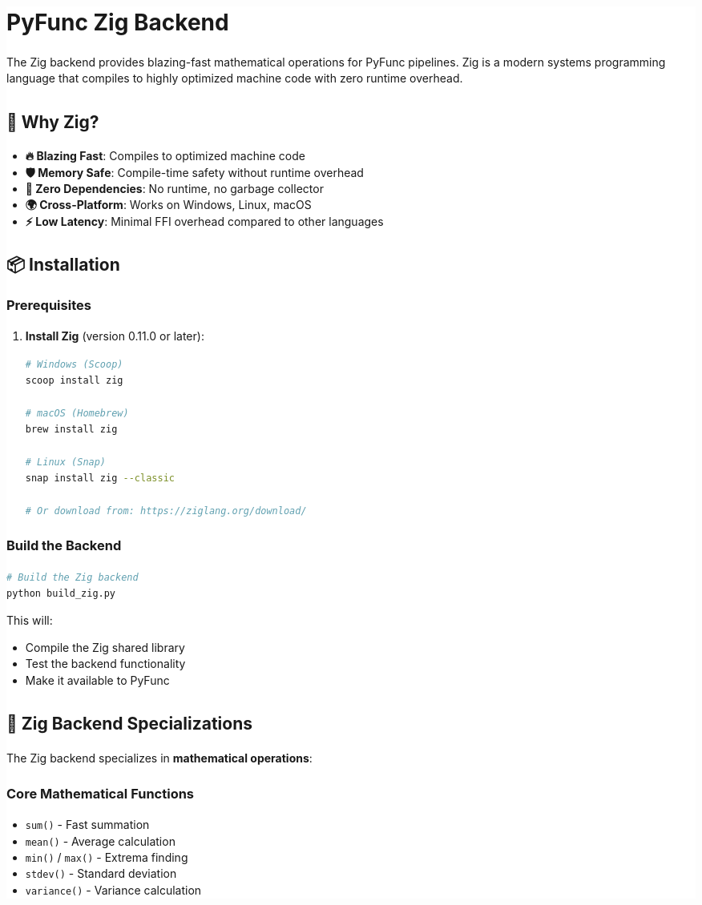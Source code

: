 # PyFunc Zig Backend

The Zig backend provides blazing-fast mathematical operations for PyFunc pipelines. Zig is a modern systems programming language that compiles to highly optimized machine code with zero runtime overhead.

## 🚀 Why Zig?

- **🔥 Blazing Fast**: Compiles to optimized machine code
- **🛡️ Memory Safe**: Compile-time safety without runtime overhead  
- **🔧 Zero Dependencies**: No runtime, no garbage collector
- **🌍 Cross-Platform**: Works on Windows, Linux, macOS
- **⚡ Low Latency**: Minimal FFI overhead compared to other languages

## 📦 Installation

### Prerequisites

1. **Install Zig** (version 0.11.0 or later):
   ```bash
   # Windows (Scoop)
   scoop install zig
   
   # macOS (Homebrew)
   brew install zig
   
   # Linux (Snap)
   snap install zig --classic
   
   # Or download from: https://ziglang.org/download/
   ```

### Build the Backend

```bash
# Build the Zig backend
python build_zig.py
```

This will:
- Compile the Zig shared library
- Test the backend functionality
- Make it available to PyFunc

## 🎯 Zig Backend Specializations

The Zig backend specializes in **mathematical operations**:

### Core Mathematical Functions
- `sum()` - Fast summation
- `mean()` - Average calculation  
- `min()` / `max()` - Extrema finding
- `stdev()` - Standard deviation
- `variance()` - Variance calculation
